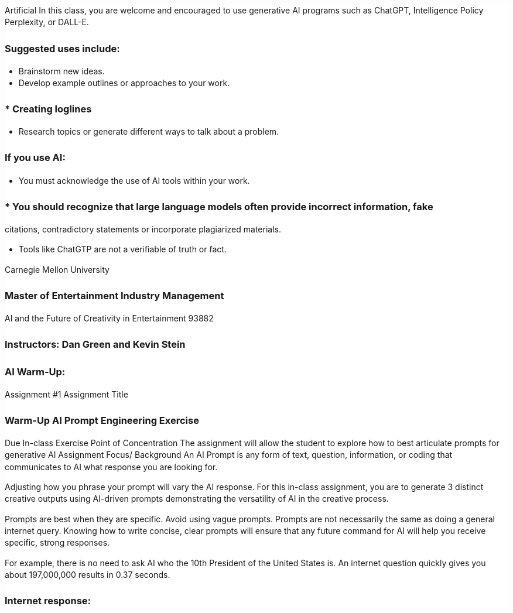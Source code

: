 Artificial In this class, you are welcome and encouraged to use generative AI programs such as ChatGPT,
Intelligence Policy Perplexity, or DALL-E.
### Suggested uses include:

*  Brainstorm new ideas.
*  Develop example outlines or approaches to your work.
### *  Creating loglines

*  Research topics or generate different ways to talk about a problem.
### If you use AI:

*  You must acknowledge the use of AI tools within your work.
### *  You should recognize that large language models often provide incorrect information, fake

citations, contradictory statements or incorporate plagiarized materials.
*  Tools like ChatGTP are not a verifiable of truth or fact.

Carnegie Mellon University
### Master of Entertainment Industry Management

AI and the Future of Creativity in Entertainment 93882
### Instructors: Dan Green and Kevin Stein

### AI Warm-Up:

Assignment #1
Assignment Title
### Warm-Up AI Prompt Engineering Exercise

Due
In-class Exercise
Point of Concentration
The assignment will allow the student to explore how to best articulate prompts for generative AI
Assignment Focus/ Background
An AI Prompt is any form of text, question, information, or coding that communicates to AI what response you are looking for.

Adjusting how you phrase your prompt will vary the AI response. For this in-class assignment, you are to generate 3 distinct
creative outputs using AI-driven prompts demonstrating the versatility of AI in the creative process.

Prompts are best when they are specific. Avoid using vague prompts. Prompts are not necessarily the same as doing a
general internet query. Knowing how to write concise, clear prompts will ensure that any future command for AI will
help you receive specific, strong responses.

For example, there is no need to ask AI who the 10th President of the United States is. An internet question quickly gives
you about 197,000,000 results in 0.37 seconds.
### Internet response:
